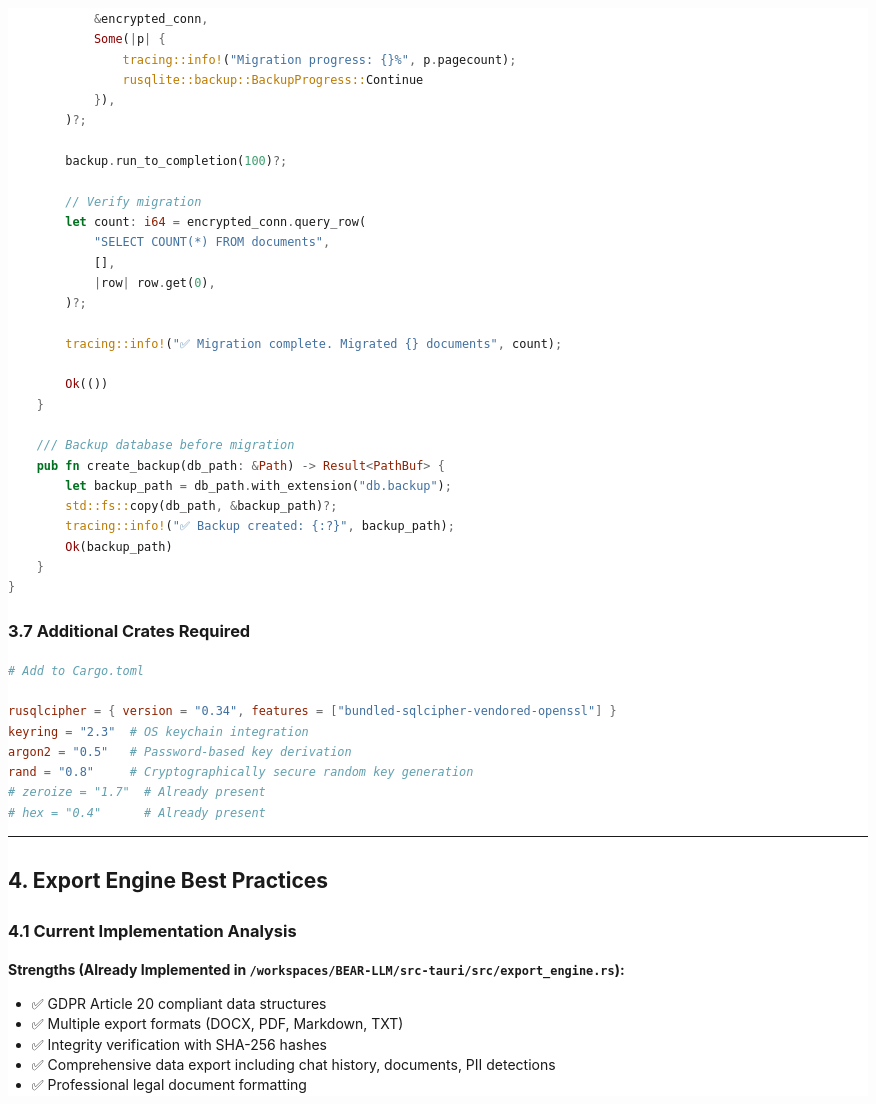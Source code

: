 ```rust
            &encrypted_conn,
            Some(|p| {
                tracing::info!("Migration progress: {}%", p.pagecount);
                rusqlite::backup::BackupProgress::Continue
            }),
        )?;

        backup.run_to_completion(100)?;

        // Verify migration
        let count: i64 = encrypted_conn.query_row(
            "SELECT COUNT(*) FROM documents",
            [],
            |row| row.get(0),
        )?;

        tracing::info!("✅ Migration complete. Migrated {} documents", count);

        Ok(())
    }

    /// Backup database before migration
    pub fn create_backup(db_path: &Path) -> Result<PathBuf> {
        let backup_path = db_path.with_extension("db.backup");
        std::fs::copy(db_path, &backup_path)?;
        tracing::info!("✅ Backup created: {:?}", backup_path);
        Ok(backup_path)
    }
}
```

### 3.7 Additional Crates Required

```toml
# Add to Cargo.toml

rusqlcipher = { version = "0.34", features = ["bundled-sqlcipher-vendored-openssl"] }
keyring = "2.3"  # OS keychain integration
argon2 = "0.5"   # Password-based key derivation
rand = "0.8"     # Cryptographically secure random key generation
# zeroize = "1.7"  # Already present
# hex = "0.4"      # Already present
```

---

## 4. Export Engine Best Practices

### 4.1 Current Implementation Analysis

**Strengths (Already Implemented in `/workspaces/BEAR-LLM/src-tauri/src/export_engine.rs`):**
- ✅ GDPR Article 20 compliant data structures
- ✅ Multiple export formats (DOCX, PDF, Markdown, TXT)
- ✅ Integrity verification with SHA-256 hashes
- ✅ Comprehensive data export including chat history, documents, PII detections
- ✅ Professional legal document formatting
